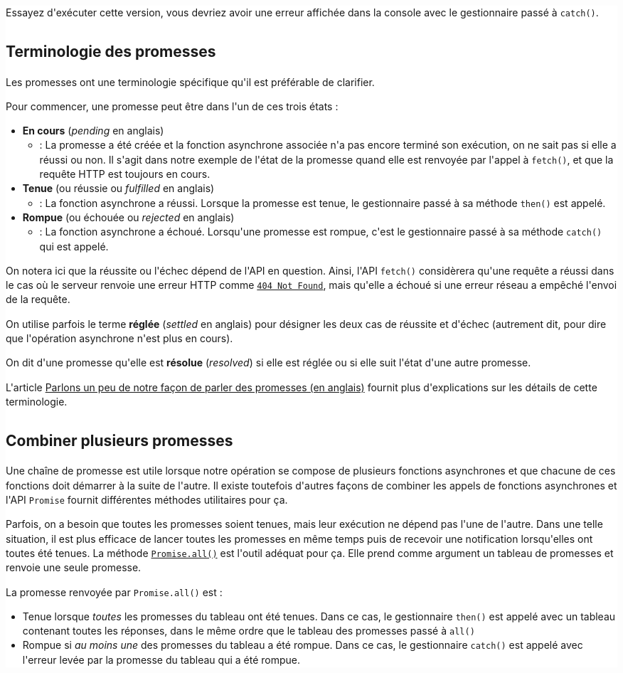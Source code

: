 Essayez d'exécuter cette version, vous devriez avoir une erreur affichée dans la console avec le gestionnaire passé à `catch()`.

## Terminologie des promesses

Les promesses ont une terminologie spécifique qu'il est préférable de clarifier.

Pour commencer, une promesse peut être dans l'un de ces trois états&nbsp;:

- **En cours** (<i lang="en">pending</i> en anglais)
  - : La promesse a été créée et la fonction asynchrone associée n'a pas encore terminé son exécution, on ne sait pas si elle a réussi ou non. Il s'agit dans notre exemple de l'état de la promesse quand elle est renvoyée par l'appel à `fetch()`, et que la requête HTTP est toujours en cours.
- **Tenue** (ou réussie ou <i lang="en">fulfilled</i> en anglais)
  - : La fonction asynchrone a réussi. Lorsque la promesse est tenue, le gestionnaire passé à sa méthode `then()` est appelé.
- **Rompue** (ou échouée ou <i lang="en">rejected</i> en anglais)
  - : La fonction asynchrone a échoué. Lorsqu'une promesse est rompue, c'est le gestionnaire passé à sa méthode `catch()` qui est appelé.

On notera ici que la réussite ou l'échec dépend de l'API en question. Ainsi, l'API `fetch()` considèrera qu'une requête a réussi dans le cas où le serveur renvoie une erreur HTTP comme [`404 Not Found`](/fr/docs/Web/HTTP/Status/404), mais qu'elle a échoué si une erreur réseau a empêché l'envoi de la  requête.

On utilise parfois le terme **réglée** (<i lang="en">settled</i> en anglais) pour désigner les deux cas de réussite et d'échec (autrement dit, pour dire que l'opération asynchrone n'est plus en cours).

On dit d'une promesse qu'elle est **résolue** (<i lang="en">resolved</i>) si elle est réglée ou si elle suit l'état d'une autre promesse.

L'article [Parlons un peu de notre façon de parler des promesses (en anglais)](https://thenewtoys.dev/blog/2021/02/08/lets-talk-about-how-to-talk-about-promises/) fournit plus d'explications sur les détails de cette terminologie.

## Combiner plusieurs promesses

Une chaîne de promesse est utile lorsque notre opération se compose de plusieurs fonctions asynchrones et que chacune de ces fonctions doit démarrer à la suite de l'autre. Il existe toutefois d'autres façons de combiner les appels de fonctions asynchrones et l'API `Promise` fournit différentes méthodes utilitaires pour ça.

Parfois, on a besoin que toutes les promesses soient tenues, mais leur exécution ne dépend pas l'une de l'autre. Dans une telle situation, il est plus efficace de lancer toutes les promesses en même temps puis de recevoir une notification lorsqu'elles ont toutes été tenues. La méthode [`Promise.all()`](/fr/docs/Web/JavaScript/Reference/Global_Objects/Promise/all) est l'outil adéquat pour ça. Elle prend comme argument un tableau de promesses et renvoie une seule promesse.

La promesse renvoyée par `Promise.all()` est&nbsp;:

- Tenue lorsque *toutes* les promesses du tableau ont été tenues. Dans ce cas, le gestionnaire `then()` est appelé avec un tableau contenant toutes les réponses, dans le même ordre que le tableau des promesses passé à `all()`
- Rompue si *au moins une* des promesses du tableau a été rompue. Dans ce cas, le gestionnaire `catch()` est appelé avec l'erreur levée par la promesse du tableau qui a été rompue.
